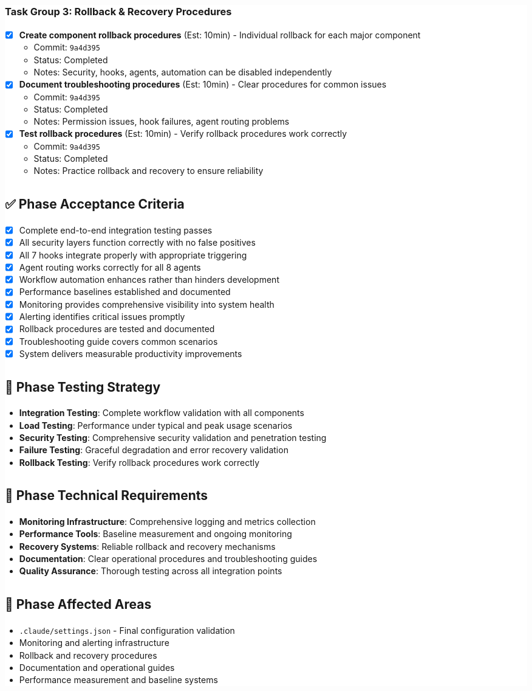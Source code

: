 ### Task Group 3: Rollback & Recovery Procedures
- [x] **Create component rollback procedures** (Est: 10min) - Individual rollback for each major component
  - Commit: `9a4d395`
  - Status: Completed
  - Notes: Security, hooks, agents, automation can be disabled independently
- [x] **Document troubleshooting procedures** (Est: 10min) - Clear procedures for common issues
  - Commit: `9a4d395`
  - Status: Completed
  - Notes: Permission issues, hook failures, agent routing problems
- [x] **Test rollback procedures** (Est: 10min) - Verify rollback procedures work correctly
  - Commit: `9a4d395`
  - Status: Completed
  - Notes: Practice rollback and recovery to ensure reliability

## ✅ Phase Acceptance Criteria
- [x] Complete end-to-end integration testing passes
- [x] All security layers function correctly with no false positives
- [x] All 7 hooks integrate properly with appropriate triggering
- [x] Agent routing works correctly for all 8 agents
- [x] Workflow automation enhances rather than hinders development
- [x] Performance baselines established and documented
- [x] Monitoring provides comprehensive visibility into system health
- [x] Alerting identifies critical issues promptly
- [x] Rollback procedures are tested and documented
- [x] Troubleshooting guide covers common scenarios
- [x] System delivers measurable productivity improvements

## 🧪 Phase Testing Strategy
- **Integration Testing**: Complete workflow validation with all components
- **Load Testing**: Performance under typical and peak usage scenarios
- **Security Testing**: Comprehensive security validation and penetration testing
- **Failure Testing**: Graceful degradation and error recovery validation
- **Rollback Testing**: Verify rollback procedures work correctly

## 🔧 Phase Technical Requirements
- **Monitoring Infrastructure**: Comprehensive logging and metrics collection
- **Performance Tools**: Baseline measurement and ongoing monitoring
- **Recovery Systems**: Reliable rollback and recovery mechanisms
- **Documentation**: Clear operational procedures and troubleshooting guides
- **Quality Assurance**: Thorough testing across all integration points

## 📂 Phase Affected Areas
- `.claude/settings.json` - Final configuration validation
- Monitoring and alerting infrastructure
- Rollback and recovery procedures
- Documentation and operational guides
- Performance measurement and baseline systems
